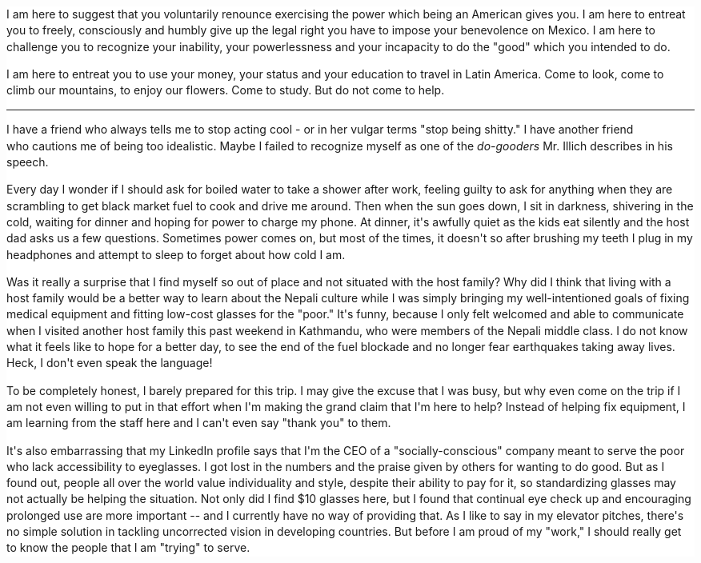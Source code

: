 I am here to suggest that you voluntarily renounce exercising the power which being an American gives you. I am here to entreat you to freely, consciously and humbly give up the legal right you have to impose your benevolence on Mexico. I am here to challenge you to recognize your inability, your powerlessness and your incapacity to do the "good" which you intended to do.

I am here to entreat you to use your money, your status and your education to travel in Latin America. Come to look, come to climb our mountains, to enjoy our flowers. Come to study. But do not come to help.</blockquote>




---




I have a friend who always tells me to stop acting cool - or in her vulgar terms "stop being shitty." I have another friend who cautions me of being too idealistic. Maybe I failed to recognize myself as one of the _do-gooders_ Mr. Illich describes in his speech.




Every day I wonder if I should ask for boiled water to take a shower after work, feeling guilty to ask for anything when they are scrambling to get black market fuel to cook and drive me around. Then when the sun goes down, I sit in darkness, shivering in the cold, waiting for dinner and hoping for power to charge my phone. At dinner, it's awfully quiet as the kids eat silently and the host dad asks us a few questions. Sometimes power comes on, but most of the times, it doesn't so after brushing my teeth I plug in my headphones and attempt to sleep to forget about how cold I am.




Was it really a surprise that I find myself so out of place and not situated with the host family? Why did I think that living with a host family would be a better way to learn about the Nepali culture while I was simply bringing my well-intentioned goals of fixing medical equipment and fitting low-cost glasses for the "poor." It's funny, because I only felt welcomed and able to communicate when I visited another host family this past weekend in Kathmandu, who were members of the Nepali middle class. I do not know what it feels like to hope for a better day, to see the end of the fuel blockade and no longer fear earthquakes taking away lives. Heck, I don't even speak the language!




To be completely honest, I barely prepared for this trip. I may give the excuse that I was busy, but why even come on the trip if I am not even willing to put in that effort when I'm making the grand claim that I'm here to help? Instead of helping fix equipment, I am learning from the staff here and I can't even say "thank you" to them.




It's also embarrassing that my LinkedIn profile says that I'm the CEO of a "socially-conscious" company meant to serve the poor who lack accessibility to eyeglasses. I got lost in the numbers and the praise given by others for wanting to do good. But as I found out, people all over the world value individuality and style, despite their ability to pay for it, so standardizing glasses may not actually be helping the situation. Not only did I find $10 glasses here, but I found that continual eye check up and encouraging prolonged use are more important -- and I currently have no way of providing that. As I like to say in my elevator pitches, there's no simple solution in tackling uncorrected vision in developing countries. But before I am proud of my "work," I should really get to know the people that I am "trying" to serve.
